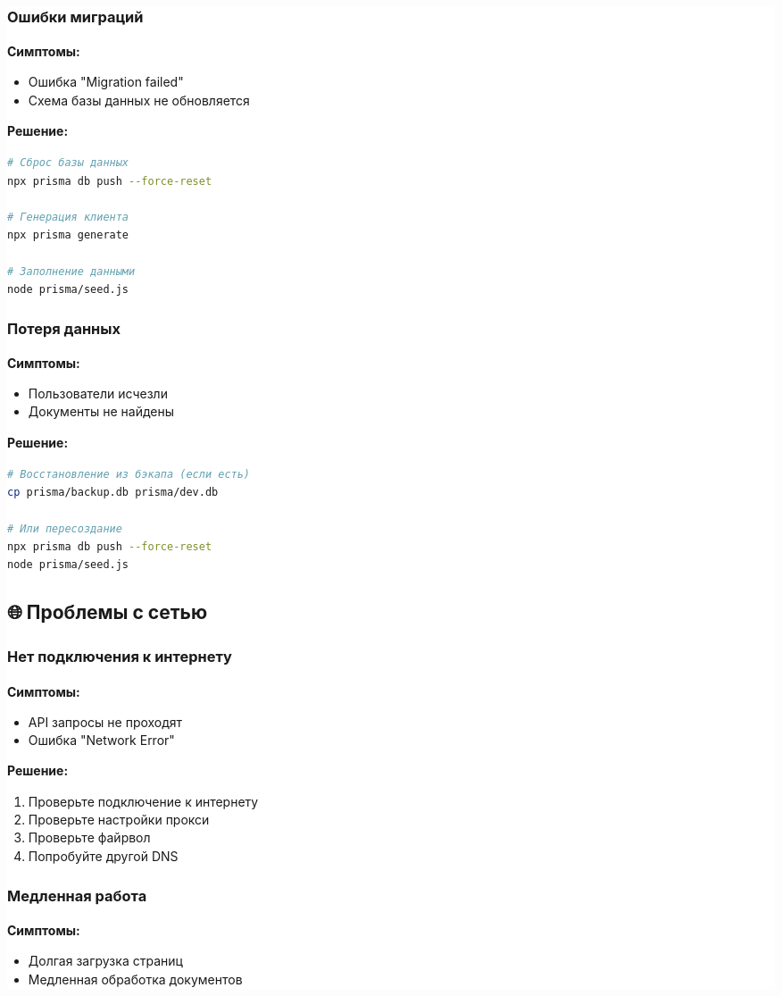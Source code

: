 ### Ошибки миграций

**Симптомы:**
- Ошибка "Migration failed"
- Схема базы данных не обновляется

**Решение:**
```bash
# Сброс базы данных
npx prisma db push --force-reset

# Генерация клиента
npx prisma generate

# Заполнение данными
node prisma/seed.js
```

### Потеря данных

**Симптомы:**
- Пользователи исчезли
- Документы не найдены

**Решение:**
```bash
# Восстановление из бэкапа (если есть)
cp prisma/backup.db prisma/dev.db

# Или пересоздание
npx prisma db push --force-reset
node prisma/seed.js
```

## 🌐 Проблемы с сетью

### Нет подключения к интернету

**Симптомы:**
- API запросы не проходят
- Ошибка "Network Error"

**Решение:**
1. Проверьте подключение к интернету
2. Проверьте настройки прокси
3. Проверьте файрвол
4. Попробуйте другой DNS

### Медленная работа

**Симптомы:**
- Долгая загрузка страниц
- Медленная обработка документов
